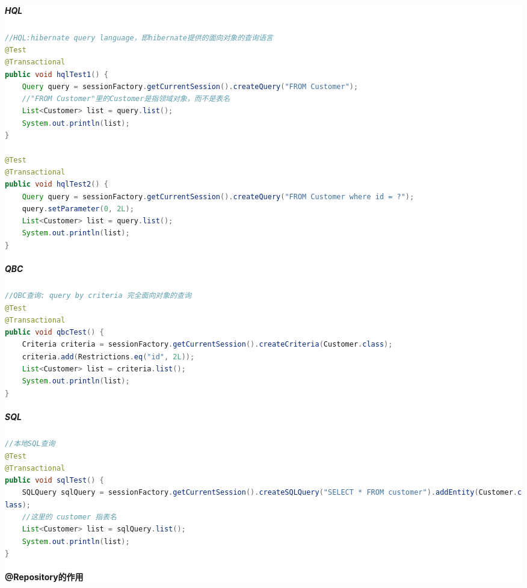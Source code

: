 ##### HQL

```java
//HQL:hibernate query language，即hibernate提供的面向对象的查询语言
@Test
@Transactional
public void hqlTest1() {
    Query query = sessionFactory.getCurrentSession().createQuery("FROM Customer");
    //"FROM Customer"里的Customer是指领域对象，而不是表名
    List<Customer> list = query.list();
    System.out.println(list);
}

@Test
@Transactional
public void hqlTest2() {
    Query query = sessionFactory.getCurrentSession().createQuery("FROM Customer where id = ?");
    query.setParameter(0, 2L);
    List<Customer> list = query.list();
    System.out.println(list);
}
```

##### QBC

```java
//QBC查询: query by criteria 完全面向对象的查询
@Test
@Transactional
public void qbcTest() {
    Criteria criteria = sessionFactory.getCurrentSession().createCriteria(Customer.class);
    criteria.add(Restrictions.eq("id", 2L));
    List<Customer> list = criteria.list();
    System.out.println(list);
}
```

##### SQL

```java
//本地SQL查询
@Test
@Transactional
public void sqlTest() {
    SQLQuery sqlQuery = sessionFactory.getCurrentSession().createSQLQuery("SELECT * FROM customer").addEntity(Customer.class);
    //这里的 customer 指表名
    List<Customer> list = sqlQuery.list();
    System.out.println(list);
}
```



#### @Repository的作用
